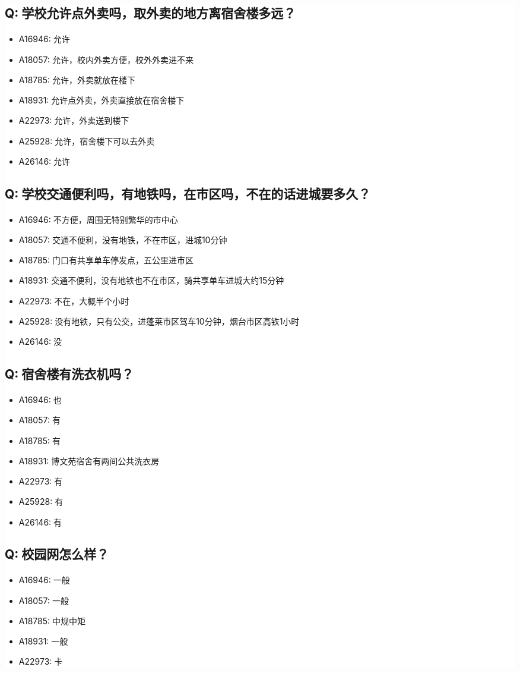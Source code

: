 ## Q: 学校允许点外卖吗，取外卖的地方离宿舍楼多远？

- A16946: 允许

- A18057: 允许，校内外卖方便，校外外卖进不来

- A18785: 允许，外卖就放在楼下

- A18931: 允许点外卖，外卖直接放在宿舍楼下

- A22973: 允许，外卖送到楼下

- A25928: 允许，宿舍楼下可以去外卖

- A26146: 允许

## Q: 学校交通便利吗，有地铁吗，在市区吗，不在的话进城要多久？

- A16946: 不方便，周围无特别繁华的市中心

- A18057: 交通不便利，没有地铁，不在市区，进城10分钟

- A18785: 门口有共享单车停发点，五公里进市区

- A18931: 交通不便利，没有地铁也不在市区，骑共享单车进城大约15分钟

- A22973: 不在，大概半个小时

- A25928: 没有地铁，只有公交，进蓬莱市区驾车10分钟，烟台市区高铁1小时

- A26146: 没

## Q: 宿舍楼有洗衣机吗？

- A16946: 也

- A18057: 有

- A18785: 有

- A18931: 博文苑宿舍有两间公共洗衣房

- A22973: 有

- A25928: 有

- A26146: 有

## Q: 校园网怎么样？

- A16946: 一般

- A18057: 一般

- A18785: 中规中矩

- A18931: 一般

- A22973: 卡
